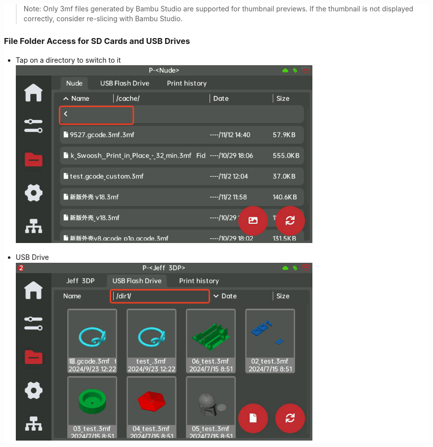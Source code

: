> Note:
> Only 3mf files generated by Bambu Studio are supported for thumbnail previews. If the thumbnail is not displayed correctly, consider re-slicing with Bambu Studio.

### File Folder Access for SD Cards and USB Drives

- Tap on a directory to switch to it
  <br><img src=img/PandaTouch/change_dir.png width="600"/>

- USB Drive
  <br><img src=img/PandaTouch/udisk_folder.png width="600"/>
